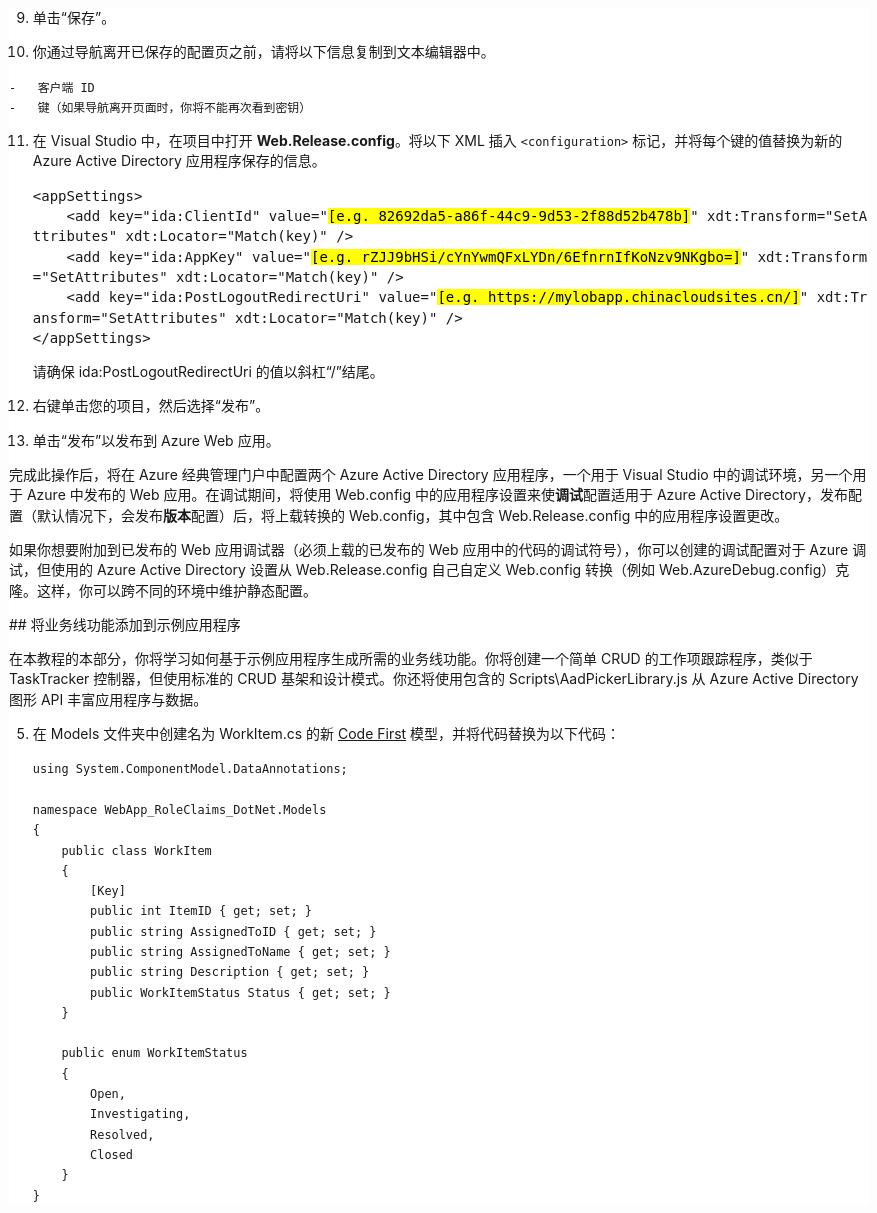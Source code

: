 9.  单击“保存”。

10.  你通过导航离开已保存的配置页之前，请将以下信息复制到文本编辑器中。

	-	客户端 ID
	-	键（如果导航离开页面时，你将不能再次看到密钥）

11. 在 Visual Studio 中，在项目中打开 **Web.Release.config**。将以下 XML 插入 `<configuration>` 标记，并将每个键的值替换为新的 Azure Active Directory 应用程序保存的信息。
	<pre class="prettyprint">
	&lt;appSettings><span>&#13;</span>
		&lt;add key="ida:ClientId" value="<mark>[e.g. 82692da5-a86f-44c9-9d53-2f88d52b478b]</mark>" xdt:Transform="SetAttributes" xdt:Locator="Match(key)" /><span>&#13;</span>
		&lt;add key="ida:AppKey" value="<mark>[e.g. rZJJ9bHSi/cYnYwmQFxLYDn/6EfnrnIfKoNzv9NKgbo=]</mark>" xdt:Transform="SetAttributes" xdt:Locator="Match(key)" /><span>&#13;</span>
		&lt;add key="ida:PostLogoutRedirectUri" value="<mark>[e.g. https://mylobapp.chinacloudsites.cn/]</mark>" xdt:Transform="SetAttributes" xdt:Locator="Match(key)" /><span>&#13;</span>
	&lt;/appSettings></pre>

	请确保 ida:PostLogoutRedirectUri 的值以斜杠“/”结尾。

1. 右键单击您的项目，然后选择“发布”。

2. 单击“发布”以发布到 Azure Web 应用。

完成此操作后，将在 Azure 经典管理门户中配置两个 Azure Active Directory 应用程序，一个用于 Visual Studio 中的调试环境，另一个用于 Azure 中发布的 Web 应用。在调试期间，将使用 Web.config 中的应用程序设置来使**调试**配置适用于 Azure Active Directory，发布配置（默认情况下，会发布**版本**配置）后，将上载转换的 Web.config，其中包含 Web.Release.config 中的应用程序设置更改。

如果你想要附加到已发布的 Web 应用调试器（必须上载的已发布的 Web 应用中的代码的调试符号），你可以创建的调试配置对于 Azure 调试，但使用的 Azure Active Directory 设置从 Web.Release.config 自己自定义 Web.config 转换（例如 Web.AzureDebug.config）克隆。这样，你可以跨不同的环境中维护静态配置。

##<a name="bkmk_crud"></a> 将业务线功能添加到示例应用程序

在本教程的本部分，你将学习如何基于示例应用程序生成所需的业务线功能。你将创建一个简单 CRUD 的工作项跟踪程序，类似于 TaskTracker 控制器，但使用标准的 CRUD 基架和设计模式。你还将使用包含的 Scripts\\AadPickerLibrary.js 从 Azure Active Directory 图形 API 丰富应用程序与数据。

5.	在 Models 文件夹中创建名为 WorkItem.cs 的新 [Code First](http://www.asp.net/mvc/overview/getting-started/getting-started-with-ef-using-mvc/creating-an-entity-framework-data-model-for-an-asp-net-mvc-application) 模型，并将代码替换为以下代码：

		using System.ComponentModel.DataAnnotations;
		
		namespace WebApp_RoleClaims_DotNet.Models
		{
		    public class WorkItem
		    {
		        [Key]
		        public int ItemID { get; set; }
		        public string AssignedToID { get; set; }
		        public string AssignedToName { get; set; }
		        public string Description { get; set; }
		        public WorkItemStatus Status { get; set; }
		    }
		
		    public enum WorkItemStatus
		    {
		        Open, 
		        Investigating, 
		        Resolved, 
		        Closed
		    }
		}

